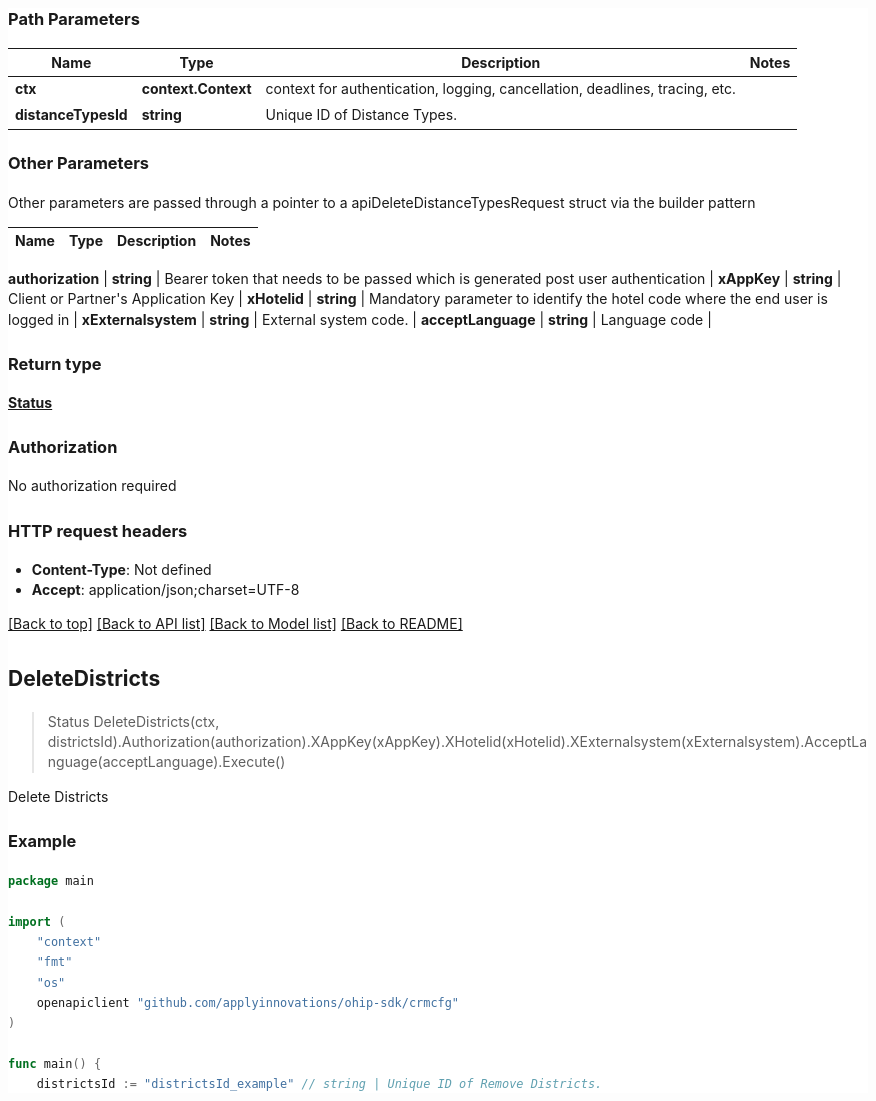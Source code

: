 ### Path Parameters


Name | Type | Description  | Notes
------------- | ------------- | ------------- | -------------
**ctx** | **context.Context** | context for authentication, logging, cancellation, deadlines, tracing, etc.
**distanceTypesId** | **string** | Unique ID of Distance Types. | 

### Other Parameters

Other parameters are passed through a pointer to a apiDeleteDistanceTypesRequest struct via the builder pattern


Name | Type | Description  | Notes
------------- | ------------- | ------------- | -------------

 **authorization** | **string** | Bearer token that needs to be passed which is generated post user authentication | 
 **xAppKey** | **string** | Client or Partner&#39;s Application Key | 
 **xHotelid** | **string** | Mandatory parameter to identify the hotel code where the end user is logged in | 
 **xExternalsystem** | **string** | External system code. | 
 **acceptLanguage** | **string** | Language code | 

### Return type

[**Status**](Status.md)

### Authorization

No authorization required

### HTTP request headers

- **Content-Type**: Not defined
- **Accept**: application/json;charset=UTF-8

[[Back to top]](#) [[Back to API list]](../README.md#documentation-for-api-endpoints)
[[Back to Model list]](../README.md#documentation-for-models)
[[Back to README]](../README.md)


## DeleteDistricts

> Status DeleteDistricts(ctx, districtsId).Authorization(authorization).XAppKey(xAppKey).XHotelid(xHotelid).XExternalsystem(xExternalsystem).AcceptLanguage(acceptLanguage).Execute()

Delete Districts



### Example

```go
package main

import (
    "context"
    "fmt"
    "os"
    openapiclient "github.com/applyinnovations/ohip-sdk/crmcfg"
)

func main() {
    districtsId := "districtsId_example" // string | Unique ID of Remove Districts.
```